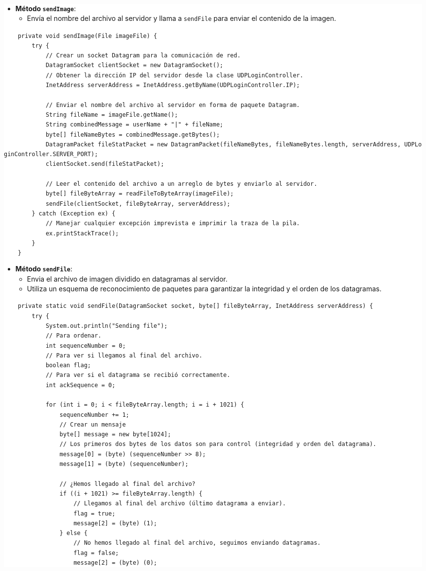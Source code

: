 - **Método `sendImage`**:
  - Envía el nombre del archivo al servidor y llama a `sendFile` para enviar el contenido de la imagen.

```
    private void sendImage(File imageFile) {
        try {
            // Crear un socket Datagram para la comunicación de red.
            DatagramSocket clientSocket = new DatagramSocket();
            // Obtener la dirección IP del servidor desde la clase UDPLoginController.
            InetAddress serverAddress = InetAddress.getByName(UDPLoginController.IP);

            // Enviar el nombre del archivo al servidor en forma de paquete Datagram.
            String fileName = imageFile.getName();
            String combinedMessage = userName + "|" + fileName;
            byte[] fileNameBytes = combinedMessage.getBytes();
            DatagramPacket fileStatPacket = new DatagramPacket(fileNameBytes, fileNameBytes.length, serverAddress, UDPLoginController.SERVER_PORT);
            clientSocket.send(fileStatPacket);

            // Leer el contenido del archivo a un arreglo de bytes y enviarlo al servidor.
            byte[] fileByteArray = readFileToByteArray(imageFile);
            sendFile(clientSocket, fileByteArray, serverAddress);
        } catch (Exception ex) {
            // Manejar cualquier excepción imprevista e imprimir la traza de la pila.
            ex.printStackTrace();
        }
    }
```

- **Método `sendFile`**:
  - Envia el archivo de imagen dividido en datagramas al servidor.
  - Utiliza un esquema de reconocimiento de paquetes para garantizar la integridad y el orden de los datagramas.

```
    private static void sendFile(DatagramSocket socket, byte[] fileByteArray, InetAddress serverAddress) {
        try {
            System.out.println("Sending file");
            // Para ordenar.
            int sequenceNumber = 0;
            // Para ver si llegamos al final del archivo.
            boolean flag;
            // Para ver si el datagrama se recibió correctamente.
            int ackSequence = 0;

            for (int i = 0; i < fileByteArray.length; i = i + 1021) {
                sequenceNumber += 1;
                // Crear un mensaje
                byte[] message = new byte[1024];
                // Los primeros dos bytes de los datos son para control (integridad y orden del datagrama).
                message[0] = (byte) (sequenceNumber >> 8);
                message[1] = (byte) (sequenceNumber);

                // ¿Hemos llegado al final del archivo?
                if ((i + 1021) >= fileByteArray.length) {
                    // Llegamos al final del archivo (último datagrama a enviar).
                    flag = true;
                    message[2] = (byte) (1);
                } else {
                    // No hemos llegado al final del archivo, seguimos enviando datagramas.
                    flag = false;
                    message[2] = (byte) (0);
```